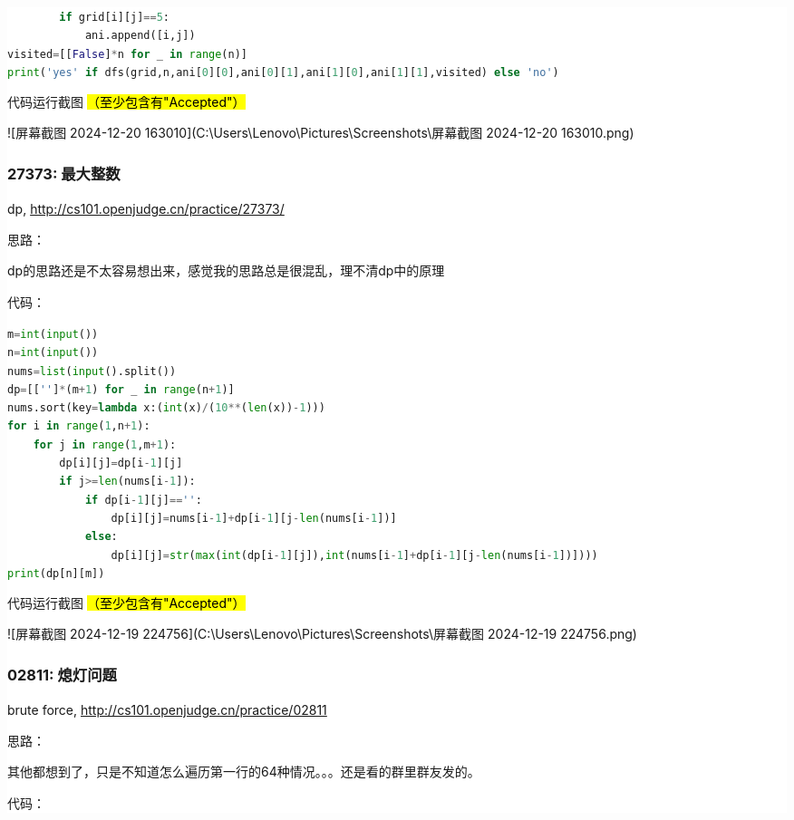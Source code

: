 ```python
        if grid[i][j]==5:
            ani.append([i,j])
visited=[[False]*n for _ in range(n)]
print('yes' if dfs(grid,n,ani[0][0],ani[0][1],ani[1][0],ani[1][1],visited) else 'no')
```



代码运行截图 <mark>（至少包含有"Accepted"）</mark>

![屏幕截图 2024-12-20 163010](C:\Users\Lenovo\Pictures\Screenshots\屏幕截图 2024-12-20 163010.png)



### 27373: 最大整数

dp, http://cs101.openjudge.cn/practice/27373/

思路：

dp的思路还是不太容易想出来，感觉我的思路总是很混乱，理不清dp中的原理

代码：

```python
m=int(input())
n=int(input())
nums=list(input().split())
dp=[['']*(m+1) for _ in range(n+1)]
nums.sort(key=lambda x:(int(x)/(10**(len(x))-1)))
for i in range(1,n+1):
    for j in range(1,m+1):
        dp[i][j]=dp[i-1][j]
        if j>=len(nums[i-1]):
            if dp[i-1][j]=='':
                dp[i][j]=nums[i-1]+dp[i-1][j-len(nums[i-1])]
            else:
                dp[i][j]=str(max(int(dp[i-1][j]),int(nums[i-1]+dp[i-1][j-len(nums[i-1])])))
print(dp[n][m])
```



代码运行截图 <mark>（至少包含有"Accepted"）</mark>

![屏幕截图 2024-12-19 224756](C:\Users\Lenovo\Pictures\Screenshots\屏幕截图 2024-12-19 224756.png)



### 02811: 熄灯问题

brute force, http://cs101.openjudge.cn/practice/02811

思路：

其他都想到了，只是不知道怎么遍历第一行的64种情况。。。还是看的群里群友发的。

代码：
